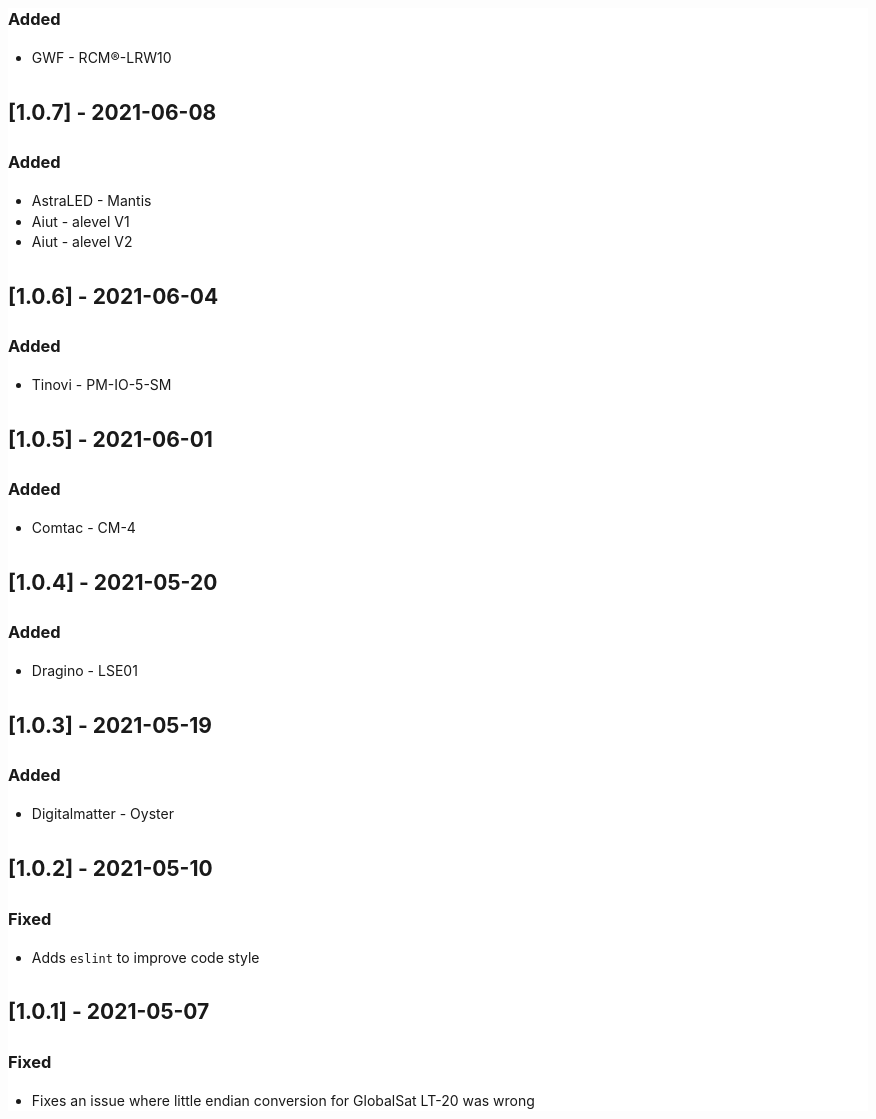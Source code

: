 ### Added

- GWF - RCM®-LRW10

## [1.0.7] - 2021-06-08

### Added

- AstraLED - Mantis
- Aiut - alevel V1
- Aiut - alevel V2

## [1.0.6] - 2021-06-04

### Added

- Tinovi - PM-IO-5-SM

## [1.0.5] - 2021-06-01

### Added

- Comtac - CM-4

## [1.0.4] - 2021-05-20

### Added

- Dragino - LSE01

## [1.0.3] - 2021-05-19

### Added

- Digitalmatter - Oyster

## [1.0.2] - 2021-05-10

### Fixed

- Adds `eslint` to improve code style

## [1.0.1] - 2021-05-07

### Fixed

- Fixes an issue where little endian conversion for GlobalSat LT-20 was wrong
